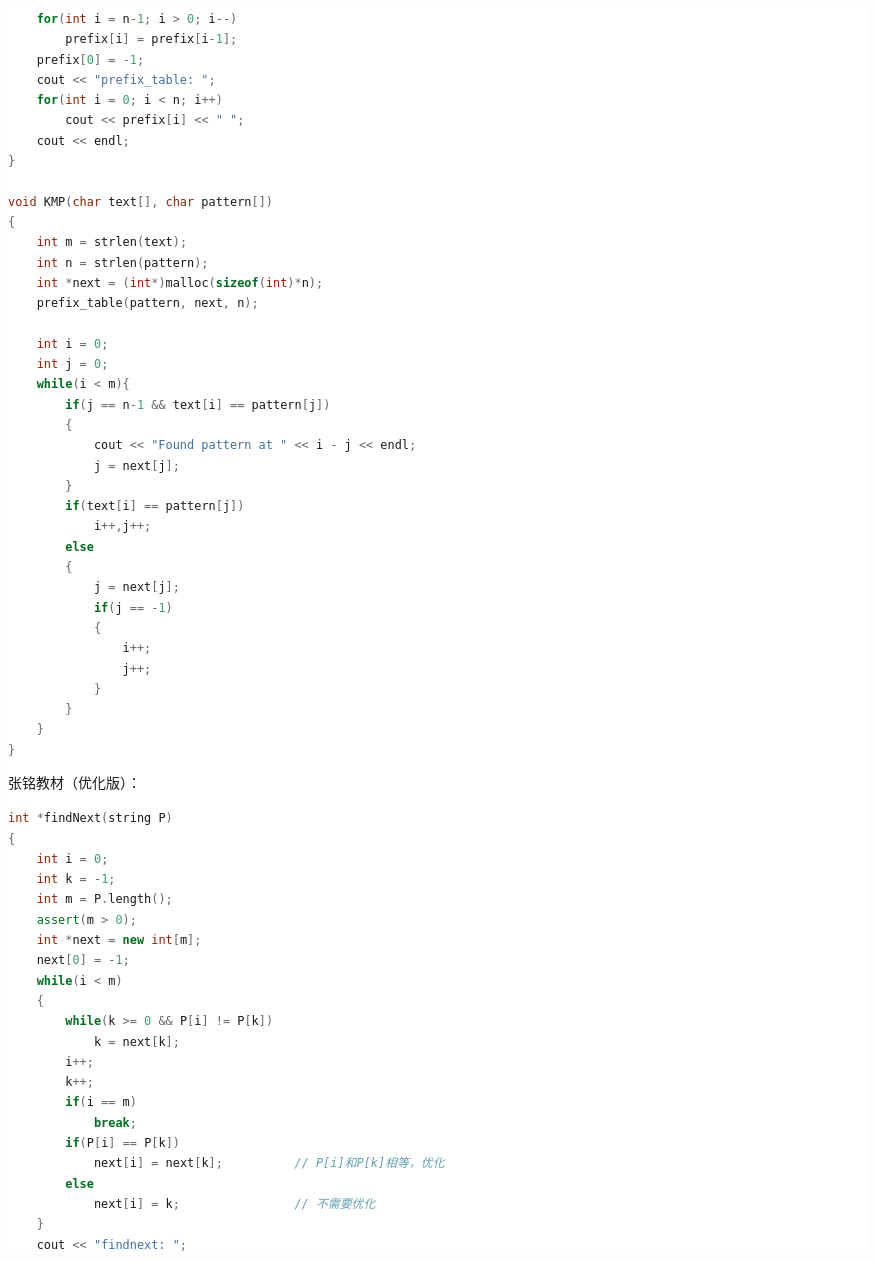    ```cpp
       for(int i = n-1; i > 0; i--)
           prefix[i] = prefix[i-1];
       prefix[0] = -1;
       cout << "prefix_table: ";
       for(int i = 0; i < n; i++)
           cout << prefix[i] << " ";
       cout << endl;
   }

   void KMP(char text[], char pattern[])
   {
       int m = strlen(text);
       int n = strlen(pattern);
       int *next = (int*)malloc(sizeof(int)*n);
       prefix_table(pattern, next, n);

       int i = 0;
       int j = 0;
       while(i < m){
           if(j == n-1 && text[i] == pattern[j])
           {
               cout << "Found pattern at " << i - j << endl;
               j = next[j];
           }
           if(text[i] == pattern[j])
               i++,j++;
           else
           {
               j = next[j];
               if(j == -1)
               {
                   i++;
                   j++;
               }
           }
       }
   }
   ```

   张铭教材（优化版）：

   ```cpp
   int *findNext(string P)
   {
       int i = 0;
       int k = -1;
       int m = P.length();
       assert(m > 0);
       int *next = new int[m];
       next[0] = -1;
       while(i < m)
       {
           while(k >= 0 && P[i] != P[k])
               k = next[k];
           i++;
           k++;
           if(i == m)
               break;
           if(P[i] == P[k])
               next[i] = next[k];          // P[i]和P[k]相等，优化
           else
               next[i] = k;                // 不需要优化
       }
       cout << "findnext: ";
   ```